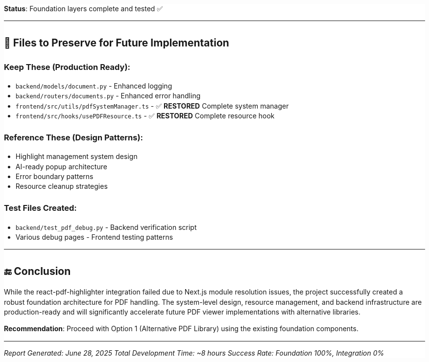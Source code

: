 **Status**: Foundation layers complete and tested ✅

---

## 📄 Files to Preserve for Future Implementation

### Keep These (Production Ready):

- `backend/models/document.py` - Enhanced logging
- `backend/routers/documents.py` - Enhanced error handling
- `frontend/src/utils/pdfSystemManager.ts` - ✅ **RESTORED** Complete system manager
- `frontend/src/hooks/usePDFResource.ts` - ✅ **RESTORED** Complete resource hook

### Reference These (Design Patterns):

- Highlight management system design
- AI-ready popup architecture
- Error boundary patterns
- Resource cleanup strategies

### Test Files Created:

- `backend/test_pdf_debug.py` - Backend verification script
- Various debug pages - Frontend testing patterns

---

## 🔚 Conclusion

While the react-pdf-highlighter integration failed due to Next.js module resolution issues, the project successfully created a robust foundation architecture for PDF handling. The system-level design, resource management, and backend infrastructure are production-ready and will significantly accelerate future PDF viewer implementations with alternative libraries.

**Recommendation**: Proceed with Option 1 (Alternative PDF Library) using the existing foundation components.

---

_Report Generated: June 28, 2025_
_Total Development Time: ~8 hours_
_Success Rate: Foundation 100%, Integration 0%_

